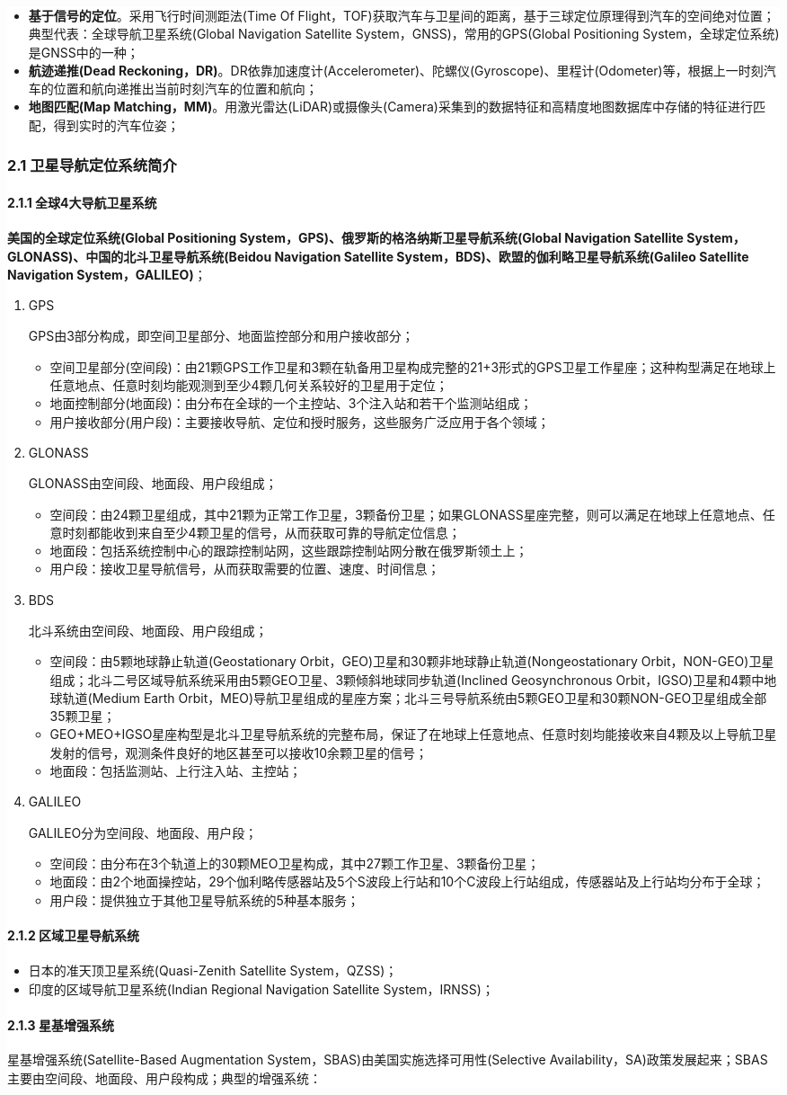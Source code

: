 - **基于信号的定位**。采用飞行时间测距法(Time Of Flight，TOF)获取汽车与卫星间的距离，基于三球定位原理得到汽车的空间绝对位置；典型代表：全球导航卫星系统(Global Navigation Satellite System，GNSS)，常用的GPS(Global Positioning System，全球定位系统)是GNSS中的一种；
- **航迹递推(Dead Reckoning，DR)**。DR依靠加速度计(Accelerometer)、陀螺仪(Gyroscope)、里程计(Odometer)等，根据上一时刻汽车的位置和航向递推出当前时刻汽车的位置和航向；
- **地图匹配(Map Matching，MM)**。用激光雷达(LiDAR)或摄像头(Camera)采集到的数据特征和高精度地图数据库中存储的特征进行匹配，得到实时的汽车位姿；

### 2.1 卫星导航定位系统简介

#### 2.1.1 全球4大导航卫星系统

**美国的全球定位系统(Global Positioning System，GPS)、俄罗斯的格洛纳斯卫星导航系统(Global Navigation Satellite System，GLONASS)、中国的北斗卫星导航系统(Beidou Navigation Satellite System，BDS)、欧盟的伽利略卫星导航系统(Galileo Satellite Navigation System，GALILEO)**；

1. GPS

   GPS由3部分构成，即空间卫星部分、地面监控部分和用户接收部分；

   - 空间卫星部分(空间段)：由21颗GPS工作卫星和3颗在轨备用卫星构成完整的21+3形式的GPS卫星工作星座；这种构型满足在地球上任意地点、任意时刻均能观测到至少4颗几何关系较好的卫星用于定位；
   - 地面控制部分(地面段)：由分布在全球的一个主控站、3个注入站和若干个监测站组成；
   - 用户接收部分(用户段)：主要接收导航、定位和授时服务，这些服务广泛应用于各个领域；

2. GLONASS

   GLONASS由空间段、地面段、用户段组成；

   - 空间段：由24颗卫星组成，其中21颗为正常工作卫星，3颗备份卫星；如果GLONASS星座完整，则可以满足在地球上任意地点、任意时刻都能收到来自至少4颗卫星的信号，从而获取可靠的导航定位信息；
   - 地面段：包括系统控制中心的跟踪控制站网，这些跟踪控制站网分散在俄罗斯领土上；
   - 用户段：接收卫星导航信号，从而获取需要的位置、速度、时间信息；

3. BDS

   北斗系统由空间段、地面段、用户段组成；

   - 空间段：由5颗地球静止轨道(Geostationary Orbit，GEO)卫星和30颗非地球静止轨道(Nongeostationary Orbit，NON-GEO)卫星组成；北斗二号区域导航系统采用由5颗GEO卫星、3颗倾斜地球同步轨道(Inclined Geosynchronous Orbit，IGSO)卫星和4颗中地球轨道(Medium Earth Orbit，MEO)导航卫星组成的星座方案；北斗三号导航系统由5颗GEO卫星和30颗NON-GEO卫星组成全部35颗卫星；
   - GEO+MEO+IGSO星座构型是北斗卫星导航系统的完整布局，保证了在地球上任意地点、任意时刻均能接收来自4颗及以上导航卫星发射的信号，观测条件良好的地区甚至可以接收10余颗卫星的信号；
   - 地面段：包括监测站、上行注入站、主控站；

4. GALILEO

   GALILEO分为空间段、地面段、用户段；

   - 空间段：由分布在3个轨道上的30颗MEO卫星构成，其中27颗工作卫星、3颗备份卫星；
   - 地面段：由2个地面操控站，29个伽利略传感器站及5个S波段上行站和10个C波段上行站组成，传感器站及上行站均分布于全球；
   - 用户段：提供独立于其他卫星导航系统的5种基本服务；

#### 2.1.2 区域卫星导航系统

- 日本的准天顶卫星系统(Quasi-Zenith Satellite System，QZSS)；
- 印度的区域导航卫星系统(Indian Regional Navigation Satellite System，IRNSS)；

#### 2.1.3 星基增强系统

星基增强系统(Satellite-Based Augmentation System，SBAS)由美国实施选择可用性(Selective Availability，SA)政策发展起来；SBAS主要由空间段、地面段、用户段构成；典型的增强系统：
